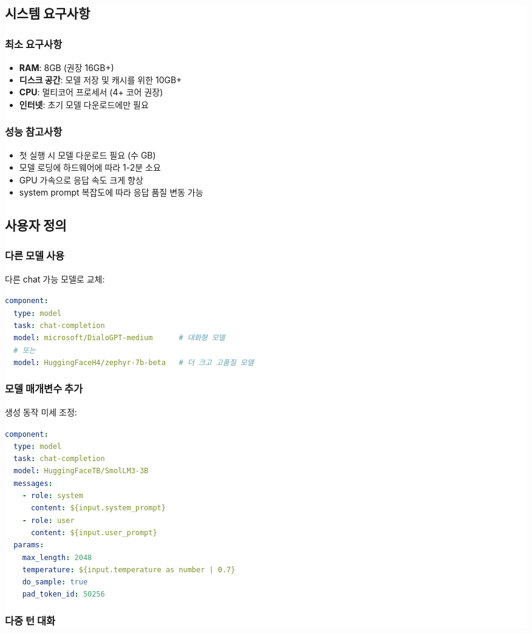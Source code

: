 ## 시스템 요구사항

### 최소 요구사항
- **RAM**: 8GB (권장 16GB+)
- **디스크 공간**: 모델 저장 및 캐시를 위한 10GB+
- **CPU**: 멀티코어 프로세서 (4+ 코어 권장)
- **인터넷**: 초기 모델 다운로드에만 필요

### 성능 참고사항
- 첫 실행 시 모델 다운로드 필요 (수 GB)
- 모델 로딩에 하드웨어에 따라 1-2분 소요
- GPU 가속으로 응답 속도 크게 향상
- system prompt 복잡도에 따라 응답 품질 변동 가능

## 사용자 정의

### 다른 모델 사용

다른 chat 가능 모델로 교체:

```yaml
component:
  type: model
  task: chat-completion
  model: microsoft/DialoGPT-medium      # 대화형 모델
  # 또는
  model: HuggingFaceH4/zephyr-7b-beta   # 더 크고 고품질 모델
```

### 모델 매개변수 추가

생성 동작 미세 조정:

```yaml
component:
  type: model
  task: chat-completion
  model: HuggingFaceTB/SmolLM3-3B
  messages:
    - role: system
      content: ${input.system_prompt}
    - role: user
      content: ${input.user_prompt}
  params:
    max_length: 2048
    temperature: ${input.temperature as number | 0.7}
    do_sample: true
    pad_token_id: 50256
```

### 다중 턴 대화
